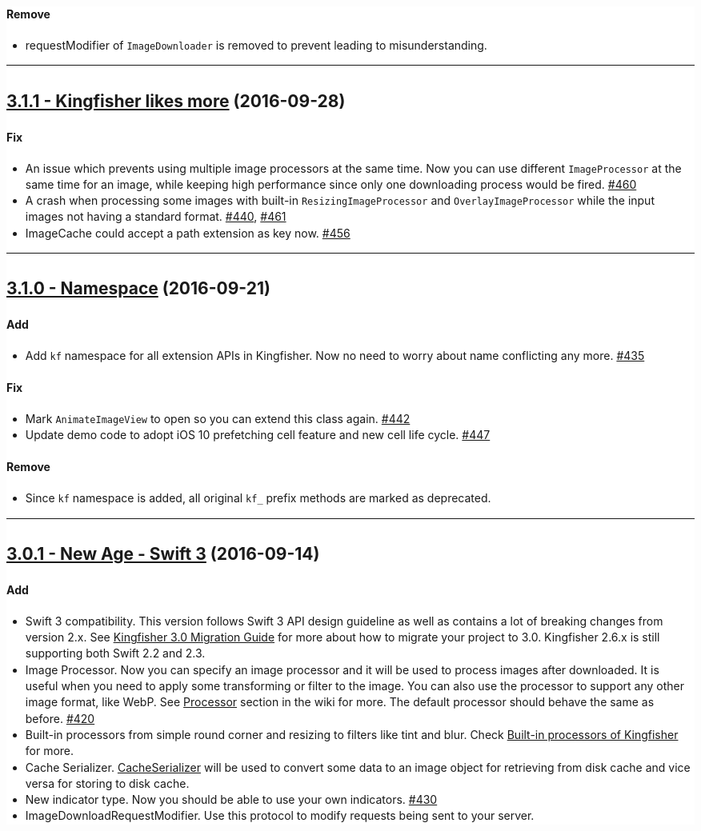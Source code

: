 #### Remove
* requestModifier of `ImageDownloader` is removed to prevent leading to misunderstanding.

---

## [3.1.1 - Kingfisher likes more](https://github.com/onevcat/Kingfisher/releases/tag/3.1.1) (2016-09-28)

#### Fix
* An issue which prevents using multiple image processors at the same time. Now you can use different `ImageProcessor` at the same time for an image, while keeping high performance since only one downloading process would be fired. [#460](https://github.com/onevcat/Kingfisher/pull/460)
* A crash when processing some images with built-in `ResizingImageProcessor` and `OverlayImageProcessor` while the input images not having a standard format. [#440](https://github.com/onevcat/Kingfisher/issues/440), [#461](https://github.com/onevcat/Kingfisher/pull/461)
* ImageCache could accept a path extension as key now. [#456](https://github.com/onevcat/Kingfisher/pull/456)

---

## [3.1.0 - Namespace](https://github.com/onevcat/Kingfisher/releases/tag/3.1.0) (2016-09-21)

#### Add
* Add `kf` namespace for all extension APIs in Kingfisher. Now no need to worry about name conflicting any more. [#435](https://github.com/onevcat/Kingfisher/pull/435)

#### Fix
* Mark `AnimateImageView` to open so you can extend this class again. [#442](https://github.com/onevcat/Kingfisher/pull/442)
* Update demo code to adopt iOS 10 prefetching cell feature and new cell life cycle. [#447](https://github.com/onevcat/Kingfisher/issues/447)

#### Remove
* Since `kf` namespace is added, all original `kf_` prefix methods are marked as deprecated.

---

## [3.0.1 - New Age - Swift 3](https://github.com/onevcat/Kingfisher/releases/tag/3.0.1) (2016-09-14)

#### Add
* Swift 3 compatibility. This version follows Swift 3 API design guideline as well as contains a lot of breaking changes from version 2.x. See [Kingfisher 3.0 Migration Guide](https://github.com/onevcat/Kingfisher/wiki/Kingfisher-3.0-Migration-Guide) for more about how to migrate your project to 3.0. Kingfisher 2.6.x is still supporting both Swift 2.2 and 2.3.
* Image Processor. Now you can specify an image processor and it will be used to process images after downloaded. It is useful when you need to apply some transforming or filter to the image. You can also use the processor to support any other image format, like WebP. See [Processor](https://github.com/onevcat/Kingfisher/wiki/Cheat-Sheet#processor) section in the wiki for more. The default processor should behave the same as before. [#420](https://github.com/onevcat/Kingfisher/pull/420)
* Built-in processors from simple round corner and resizing to filters like tint and blur. Check [Built-in processors of Kingfisher](https://github.com/onevcat/Kingfisher/wiki/Cheat-Sheet#built-in-processors-of-kingfisher) for more.
* Cache Serializer. [CacheSerializer](https://github.com/onevcat/Kingfisher/wiki/Cheat-Sheet#serializer) will be used to convert some data to an image object for retrieving from disk cache and vice versa for storing to disk cache.
* New indicator type. Now you should be able to use your own indicators. [#430](https://github.com/onevcat/Kingfisher/pull/430)
* ImageDownloadRequestModifier. Use this protocol to modify requests being sent to your server.
